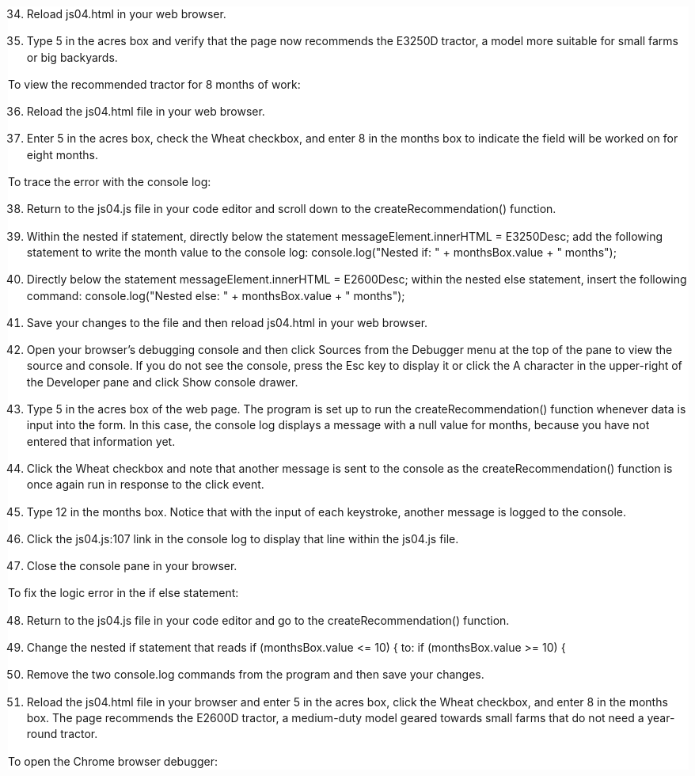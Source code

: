 34. Reload js04.html in your web browser.

35. Type 5 in the acres box and verify that the page now recommends the E3250D tractor, a model more suitable for small farms or big backyards.

To view the recommended tractor for 8 months of work:

36. Reload the js04.html file in your web browser.

37. Enter 5 in the acres box, check the Wheat checkbox, and enter 8 in the months box to indicate the field will be worked on for eight months.

To trace the error with the console log:

38. Return to the js04.js file in your code editor and scroll down to the createRecommendation() function.

39. Within the nested if statement, directly below the statement messageElement.innerHTML = E3250Desc; add the following statement to write the month value to the console log:
    console.log("Nested if: " + monthsBox.value + " months");

40. Directly below the statement messageElement.innerHTML = E2600Desc; within the nested else statement, insert the following command:
    console.log("Nested else: " + monthsBox.value + " months");

41. Save your changes to the file and then reload js04.html in your web browser.

42. Open your browser’s debugging console and then click Sources from the Debugger menu at the top of the pane to view the source and console. If you do not see the console, press the Esc key to display it or click the A character in the upper-right of the Developer pane and click Show console drawer.

43. Type 5 in the acres box of the web page. The program is set up to run the createRecommendation() function whenever data is input into the form. In this case, the console log displays a message with a null value for months, because you have not entered that information yet.

44. Click the Wheat checkbox and note that another message is sent to the console as the createRecommendation() function is once again run in response to the click event.

45. Type 12 in the months box. Notice that with the input of each keystroke, another message is logged to the console.

46. Click the js04.js:107 link in the console log to display that line within the js04.js file. 

47. Close the console pane in your browser.

To fix the logic error in the if else statement:

48. Return to the js04.js file in your code editor and go to the createRecommendation() function.

49. Change the nested if statement that reads if (monthsBox.value <= 10) { to:
    if (monthsBox.value >= 10) {
    
50. Remove the two console.log commands from the program and then save your changes.

51. Reload the js04.html file in your browser and enter 5 in the acres box, click the Wheat checkbox, and enter 8 in the months box. The page recommends the E2600D tractor, a medium-duty model geared towards small farms that do not need a year-round tractor.

To open the Chrome browser debugger:
